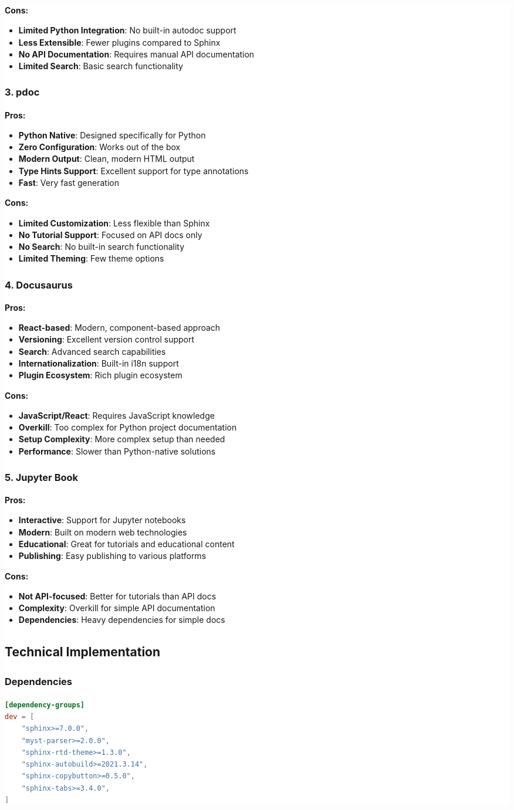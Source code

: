 **Cons:**
- **Limited Python Integration**: No built-in autodoc support
- **Less Extensible**: Fewer plugins compared to Sphinx
- **No API Documentation**: Requires manual API documentation
- **Limited Search**: Basic search functionality

### 3. pdoc
**Pros:**
- **Python Native**: Designed specifically for Python
- **Zero Configuration**: Works out of the box
- **Modern Output**: Clean, modern HTML output
- **Type Hints Support**: Excellent support for type annotations
- **Fast**: Very fast generation

**Cons:**
- **Limited Customization**: Less flexible than Sphinx
- **No Tutorial Support**: Focused on API docs only
- **No Search**: No built-in search functionality
- **Limited Theming**: Few theme options

### 4. Docusaurus
**Pros:**
- **React-based**: Modern, component-based approach
- **Versioning**: Excellent version control support
- **Search**: Advanced search capabilities
- **Internationalization**: Built-in i18n support
- **Plugin Ecosystem**: Rich plugin ecosystem

**Cons:**
- **JavaScript/React**: Requires JavaScript knowledge
- **Overkill**: Too complex for Python project documentation
- **Setup Complexity**: More complex setup than needed
- **Performance**: Slower than Python-native solutions

### 5. Jupyter Book
**Pros:**
- **Interactive**: Support for Jupyter notebooks
- **Modern**: Built on modern web technologies
- **Educational**: Great for tutorials and educational content
- **Publishing**: Easy publishing to various platforms

**Cons:**
- **Not API-focused**: Better for tutorials than API docs
- **Complexity**: Overkill for simple API documentation
- **Dependencies**: Heavy dependencies for simple docs

## Technical Implementation

### Dependencies
```toml
[dependency-groups]
dev = [
    "sphinx>=7.0.0",
    "myst-parser>=2.0.0",
    "sphinx-rtd-theme>=1.3.0",
    "sphinx-autobuild>=2021.3.14",
    "sphinx-copybutton>=0.5.0",
    "sphinx-tabs>=3.4.0",
]
```
